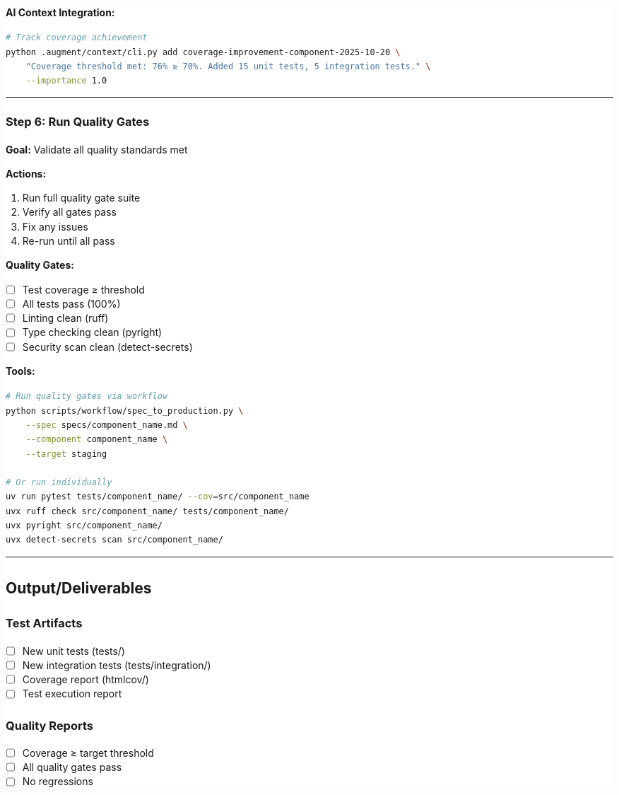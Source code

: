 **AI Context Integration:**
```bash
# Track coverage achievement
python .augment/context/cli.py add coverage-improvement-component-2025-10-20 \
    "Coverage threshold met: 76% ≥ 70%. Added 15 unit tests, 5 integration tests." \
    --importance 1.0
```

---

### Step 6: Run Quality Gates

**Goal:** Validate all quality standards met

**Actions:**
1. Run full quality gate suite
2. Verify all gates pass
3. Fix any issues
4. Re-run until all pass

**Quality Gates:**
- [ ] Test coverage ≥ threshold
- [ ] All tests pass (100%)
- [ ] Linting clean (ruff)
- [ ] Type checking clean (pyright)
- [ ] Security scan clean (detect-secrets)

**Tools:**
```bash
# Run quality gates via workflow
python scripts/workflow/spec_to_production.py \
    --spec specs/component_name.md \
    --component component_name \
    --target staging

# Or run individually
uv run pytest tests/component_name/ --cov=src/component_name
uvx ruff check src/component_name/ tests/component_name/
uvx pyright src/component_name/
uvx detect-secrets scan src/component_name/
```

---

## Output/Deliverables

### Test Artifacts
- [ ] New unit tests (tests/)
- [ ] New integration tests (tests/integration/)
- [ ] Coverage report (htmlcov/)
- [ ] Test execution report

### Quality Reports
- [ ] Coverage ≥ target threshold
- [ ] All quality gates pass
- [ ] No regressions
